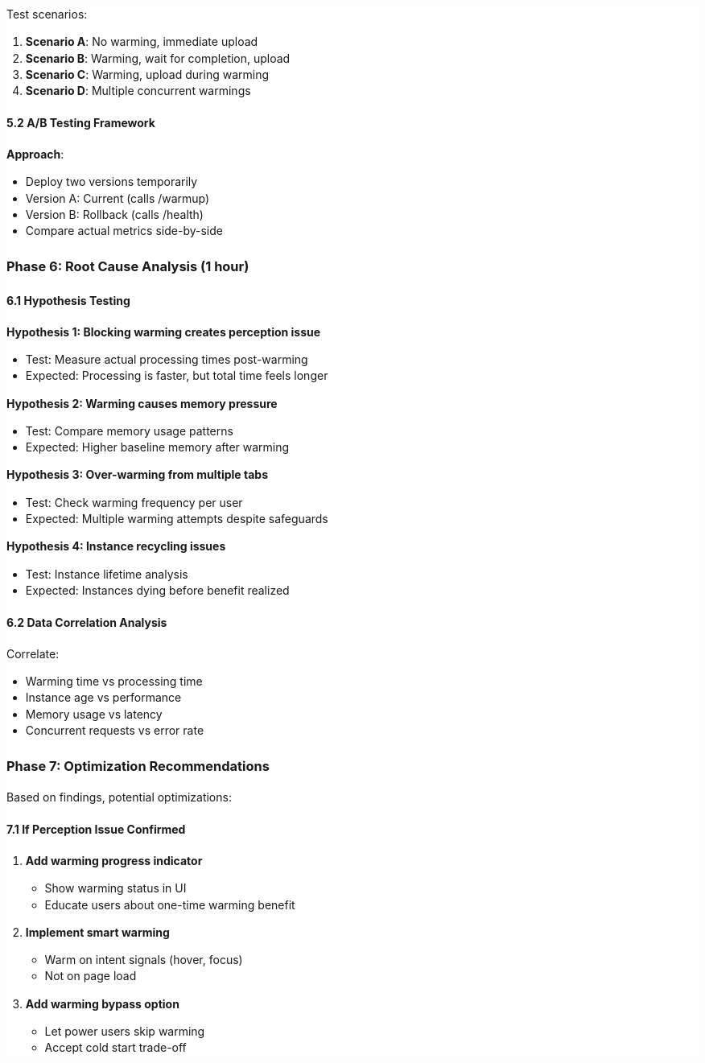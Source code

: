 Test scenarios:
1. **Scenario A**: No warming, immediate upload
2. **Scenario B**: Warming, wait for completion, upload
3. **Scenario C**: Warming, upload during warming
4. **Scenario D**: Multiple concurrent warmings

#### 5.2 A/B Testing Framework
**Approach**:
- Deploy two versions temporarily
- Version A: Current (calls /warmup)
- Version B: Rollback (calls /health)
- Compare actual metrics side-by-side

### Phase 6: Root Cause Analysis (1 hour)

#### 6.1 Hypothesis Testing

**Hypothesis 1: Blocking warming creates perception issue**
- Test: Measure actual processing times post-warming
- Expected: Processing is faster, but total time feels longer

**Hypothesis 2: Warming causes memory pressure**
- Test: Compare memory usage patterns
- Expected: Higher baseline memory after warming

**Hypothesis 3: Over-warming from multiple tabs**
- Test: Check warming frequency per user
- Expected: Multiple warming attempts despite safeguards

**Hypothesis 4: Instance recycling issues**
- Test: Instance lifetime analysis
- Expected: Instances dying before benefit realized

#### 6.2 Data Correlation Analysis
Correlate:
- Warming time vs processing time
- Instance age vs performance
- Memory usage vs latency
- Concurrent requests vs error rate

### Phase 7: Optimization Recommendations

Based on findings, potential optimizations:

#### 7.1 If Perception Issue Confirmed
1. **Add warming progress indicator**
   - Show warming status in UI
   - Educate users about one-time warming benefit

2. **Implement smart warming**
   - Warm on intent signals (hover, focus)
   - Not on page load

3. **Add warming bypass option**
   - Let power users skip warming
   - Accept cold start trade-off
